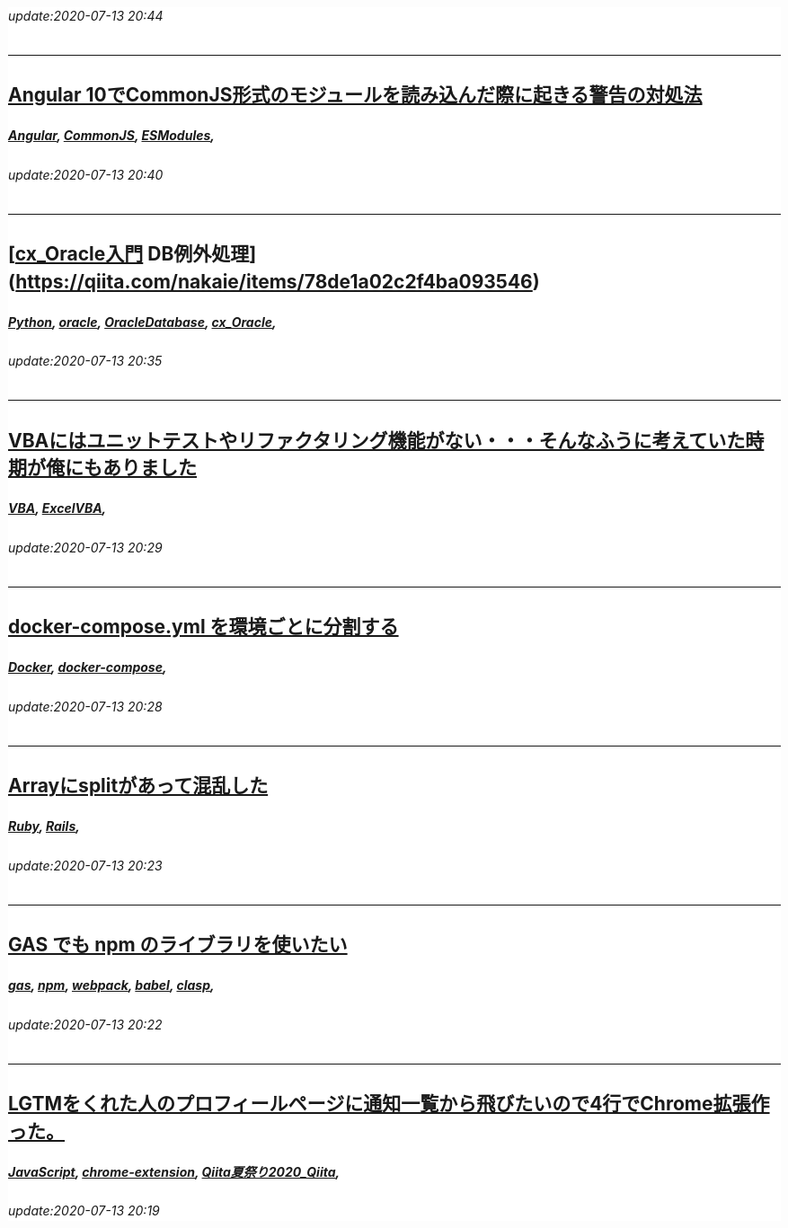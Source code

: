 ###### update:2020-07-13 20:44
---
## [Angular 10でCommonJS形式のモジュールを読み込んだ際に起きる警告の対処法](https://qiita.com/lisp719/items/27b71632c25b67a156c6)
##### [Angular](https://qiita.com/tags/Angular), [CommonJS](https://qiita.com/tags/CommonJS), [ESModules](https://qiita.com/tags/ESModules), 
###### update:2020-07-13 20:40
---
## [[cx_Oracle入門](第12回) DB例外処理](https://qiita.com/nakaie/items/78de1a02c2f4ba093546)
##### [Python](https://qiita.com/tags/Python), [oracle](https://qiita.com/tags/oracle), [OracleDatabase](https://qiita.com/tags/OracleDatabase), [cx_Oracle](https://qiita.com/tags/cx_Oracle), 
###### update:2020-07-13 20:35
---
## [VBAにはユニットテストやリファクタリング機能がない・・・そんなふうに考えていた時期が俺にもありました](https://qiita.com/mima_ita/items/3629006163d0a7fa6e55)
##### [VBA](https://qiita.com/tags/VBA), [ExcelVBA](https://qiita.com/tags/ExcelVBA), 
###### update:2020-07-13 20:29
---
## [docker-compose.yml を環境ごとに分割する](https://qiita.com/yKicchan/items/a31ac3dbbf5e8f4b3319)
##### [Docker](https://qiita.com/tags/Docker), [docker-compose](https://qiita.com/tags/docker-compose), 
###### update:2020-07-13 20:28
---
## [Arrayにsplitがあって混乱した](https://qiita.com/kazutosato/items/b5ff109016ecea18c124)
##### [Ruby](https://qiita.com/tags/Ruby), [Rails](https://qiita.com/tags/Rails), 
###### update:2020-07-13 20:23
---
## [GAS でも npm のライブラリを使いたい](https://qiita.com/yKicchan/items/abf9a5fb9146bf66db6d)
##### [gas](https://qiita.com/tags/gas), [npm](https://qiita.com/tags/npm), [webpack](https://qiita.com/tags/webpack), [babel](https://qiita.com/tags/babel), [clasp](https://qiita.com/tags/clasp), 
###### update:2020-07-13 20:22
---
## [LGTMをくれた人のプロフィールページに通知一覧から飛びたいので4行でChrome拡張作った。](https://qiita.com/retrorocket/items/28b989d7dd62940dcfd3)
##### [JavaScript](https://qiita.com/tags/JavaScript), [chrome-extension](https://qiita.com/tags/chrome-extension), [Qiita夏祭り2020_Qiita](https://qiita.com/tags/Qiita夏祭り2020_Qiita), 
###### update:2020-07-13 20:19